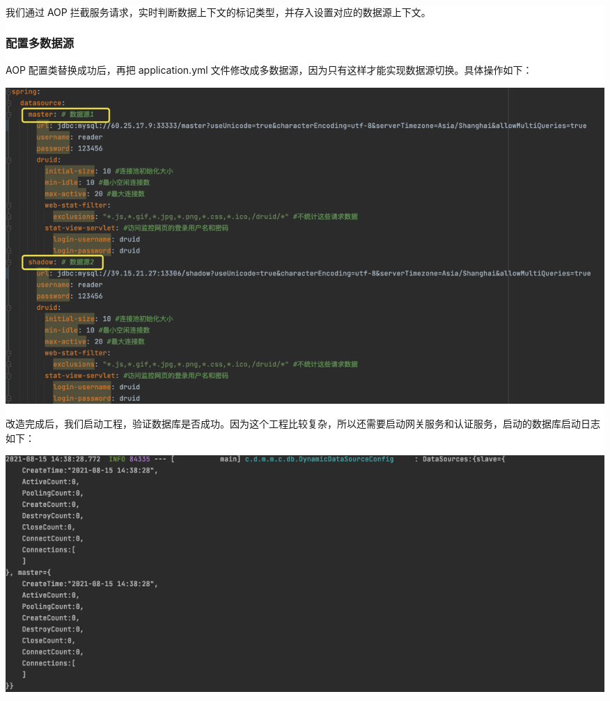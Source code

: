 我们通过 AOP 拦截服务请求，实时判断数据上下文的标记类型，并存入设置对应的数据源上下文。

### 配置多数据源

AOP 配置类替换成功后，再把 application.yml 文件修改成多数据源，因为只有这样才能实现数据源切换。具体操作如下：

![图片](./httpsstatic001geekbangorgresourceimage190b19c6a67f0db592d6bb434336f404ee0b.png)

改造完成后，我们启动工程，验证数据库是否成功。因为这个工程比较复杂，所以还需要启动网关服务和认证服务，启动的数据库启动日志如下：

![图片](./httpsstatic001geekbangorgresourceimage2c342c9d888af95a3a8d02b2d0659ff7c734.png)
